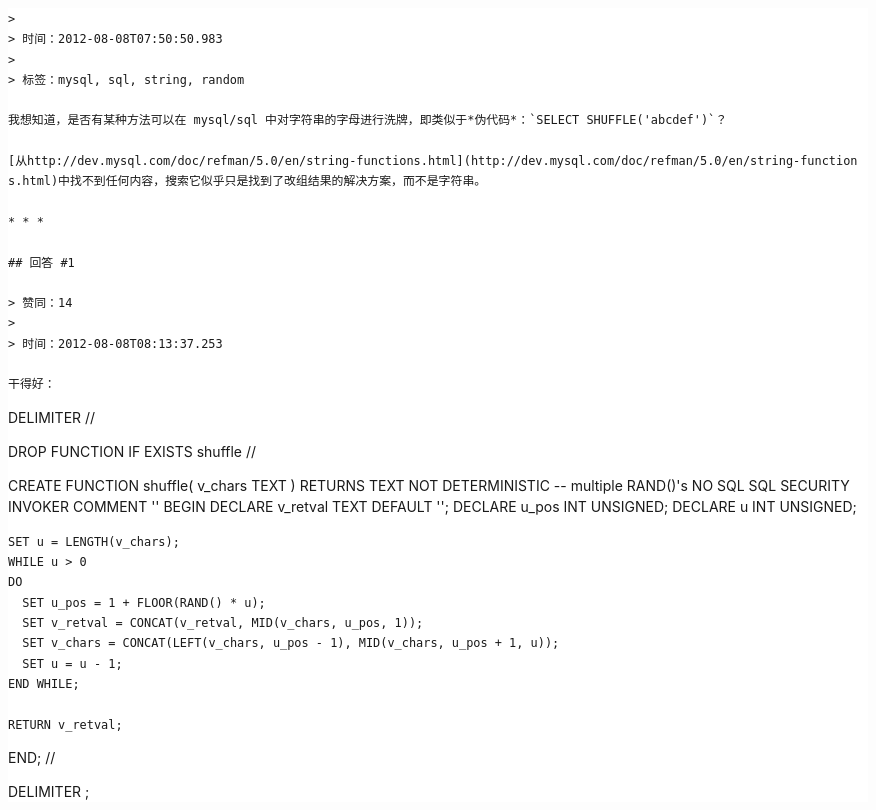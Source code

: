 ```
> 
> 时间：2012-08-08T07:50:50.983
> 
> 标签：mysql, sql, string, random

我想知道，是否有某种方法可以在 mysql/sql 中对字符串的字母进行洗牌，即类似于*伪代码*：`SELECT SHUFFLE('abcdef')`？

[从http://dev.mysql.com/doc/refman/5.0/en/string-functions.html](http://dev.mysql.com/doc/refman/5.0/en/string-functions.html)中找不到任何内容，搜索它似乎只是找到了改组结果的解决方案，而不是字符串。

* * *

## 回答 #1

> 赞同：14
> 
> 时间：2012-08-08T08:13:37.253

干得好：

```
DELIMITER //

DROP FUNCTION IF EXISTS shuffle //

CREATE FUNCTION shuffle(
    v_chars TEXT
)
RETURNS TEXT
NOT DETERMINISTIC -- multiple RAND()'s
NO SQL
SQL SECURITY INVOKER
COMMENT ''
BEGIN
    DECLARE v_retval TEXT DEFAULT '';
    DECLARE u_pos    INT UNSIGNED;
    DECLARE u        INT UNSIGNED;

    SET u = LENGTH(v_chars);
    WHILE u > 0
    DO
      SET u_pos = 1 + FLOOR(RAND() * u);
      SET v_retval = CONCAT(v_retval, MID(v_chars, u_pos, 1));
      SET v_chars = CONCAT(LEFT(v_chars, u_pos - 1), MID(v_chars, u_pos + 1, u));
      SET u = u - 1;
    END WHILE;

    RETURN v_retval;
END;
//

DELIMITER ;
